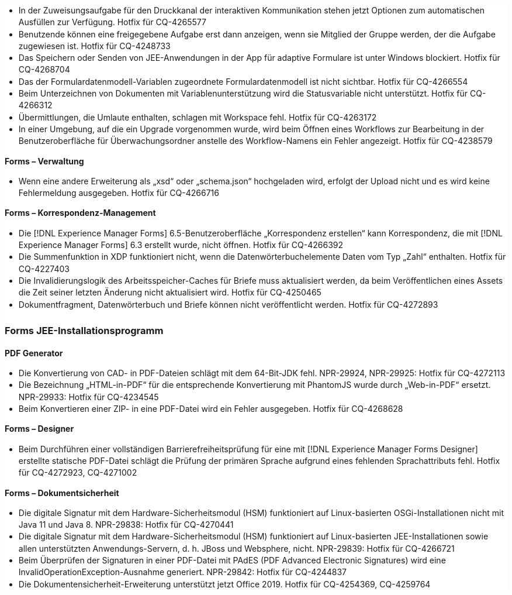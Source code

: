 * In der Zuweisungsaufgabe für den Druckkanal der interaktiven Kommunikation stehen jetzt Optionen zum automatischen Ausfüllen zur Verfügung. Hotfix für CQ-4265577
* Benutzende können eine freigegebene Aufgabe erst dann anzeigen, wenn sie Mitglied der Gruppe werden, der die Aufgabe zugewiesen ist. Hotfix für CQ-4248733
* Das Speichern oder Senden von JEE-Anwendungen in der App für adaptive Formulare ist unter Windows blockiert. Hotfix für CQ-4268704
* Das der Formulardatenmodell-Variablen zugeordnete Formulardatenmodell ist nicht sichtbar. Hotfix für CQ-4266554
* Beim Unterzeichnen von Dokumenten mit Variablenunterstützung wird die Statusvariable nicht unterstützt. Hotfix für CQ-4266312
* Übermittlungen, die Umlaute enthalten, schlagen mit Workspace fehl. Hotfix für CQ-4263172
* In einer Umgebung, auf die ein Upgrade vorgenommen wurde, wird beim Öffnen eines Workflows zur Bearbeitung in der Benutzeroberfläche für Überwachungsordner anstelle des Workflow-Namens ein Fehler angezeigt. Hotfix für CQ-4238579

**Forms – Verwaltung**

* Wenn eine andere Erweiterung als „xsd“ oder „schema.json“ hochgeladen wird, erfolgt der Upload nicht und es wird keine Fehlermeldung ausgegeben. Hotfix für CQ-4266716

**Forms – Korrespondenz-Management**

* Die [!DNL Experience Manager Forms] 6.5-Benutzeroberfläche „Korrespondenz erstellen“ kann Korrespondenz, die mit [!DNL Experience Manager Forms] 6.3 erstellt wurde, nicht öffnen. Hotfix für CQ-4266392
* Die Summenfunktion in XDP funktioniert nicht, wenn die Datenwörterbuchelemente Daten vom Typ „Zahl“ enthalten. Hotfix für CQ-4227403
* Die Invalidierungslogik des Arbeitsspeicher-Caches für Briefe muss aktualisiert werden, da beim Veröffentlichen eines Assets die Zeit seiner letzten Änderung nicht aktualisiert wird. Hotfix für CQ-4250465
* Dokumentfragment, Datenwörterbuch und Briefe können nicht veröffentlicht werden. Hotfix für CQ-4272893

### Forms JEE-Installationsprogramm

**PDF Generator**

* Die Konvertierung von CAD- in PDF-Dateien schlägt mit dem 64-Bit-JDK fehl. NPR-29924, NPR-29925: Hotfix für CQ-4272113
* Die Bezeichnung „HTML-in-PDF“ für die entsprechende Konvertierung mit PhantomJS wurde durch „Web-in-PDF“ ersetzt. NPR-29933: Hotfix für CQ-4234545
* Beim Konvertieren einer ZIP- in eine PDF-Datei wird ein Fehler ausgegeben. Hotfix für CQ-4268628

**Forms – Designer**

* Beim Durchführen einer vollständigen Barrierefreiheitsprüfung für eine mit [!DNL Experience Manager Forms Designer] erstellte statische PDF-Datei schlägt die Prüfung der primären Sprache aufgrund eines fehlenden Sprachattributs fehl. Hotfix für CQ-4272923, CQ-4271002

**Forms – Dokumentsicherheit**

* Die digitale Signatur mit dem Hardware-Sicherheitsmodul (HSM) funktioniert auf Linux-basierten OSGi-Installationen nicht mit Java 11 und Java 8\. NPR-29838: Hotfix für CQ-4270441
* Die digitale Signatur mit dem Hardware-Sicherheitsmodul (HSM) funktioniert auf Linux-basierten JEE-Installationen sowie allen unterstützten Anwendungs-Servern, d. h. JBoss und Websphere, nicht. NPR-29839: Hotfix für CQ-4266721
* Beim Überprüfen der Signaturen in einer PDF-Datei mit PAdES (PDF Advanced Electronic Signatures) wird eine InvalidOperationException-Ausnahme generiert. NPR-29842: Hotfix für CQ-4244837
* Die Dokumentensicherheit-Erweiterung unterstützt jetzt Office 2019\. Hotfix für CQ-4254369, CQ-4259764

